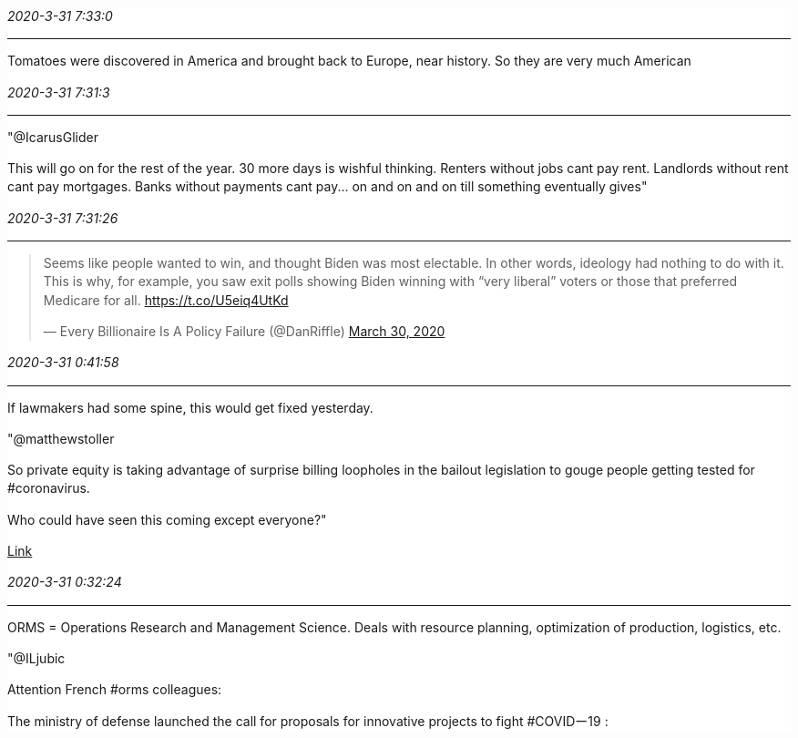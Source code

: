 *2020-3-31 7:33:0*

---

Tomatoes were discovered in America and brought back to Europe, near
history. So they are very much American 

*2020-3-31 7:31:3*

---

"@IcarusGlider

This will go on for the rest of the year. 30 more days is wishful
thinking. Renters without jobs cant pay rent. Landlords without rent
cant pay mortgages. Banks without payments cant pay... on and on and
on till something eventually gives"

*2020-3-31 7:31:26*

---

<blockquote class="twitter-tweet"><p lang="en" dir="ltr">Seems like people wanted to win, and thought Biden was most electable. In other words, ideology had nothing to do with it. This is why, for example, you saw exit polls showing Biden winning with “very liberal” voters or those that preferred Medicare for all. <a href="https://t.co/U5eiq4UtKd">https://t.co/U5eiq4UtKd</a></p>&mdash; Every Billionaire Is A Policy Failure (@DanRiffle) <a href="https://twitter.com/DanRiffle/status/1244630959313600513?ref_src=twsrc%5Etfw">March 30, 2020</a></blockquote> <script async src="https://platform.twitter.com/widgets.js" charset="utf-8"></script>

*2020-3-31 0:41:58*

---

If lawmakers had some spine, this would get fixed yesterday.

"@matthewstoller

So private equity is taking advantage of surprise billing loopholes in
the bailout legislation to gouge people getting tested for
\#coronavirus.

Who could have seen this coming except everyone?"

[Link](https://twitter.com/matthewstoller/status/1244731010505375746)

*2020-3-31 0:32:24*

---

ORMS = Operations Research and Management Science. Deals with resource
planning, optimization of production, logistics, etc. 

"@ILjubic

Attention French #orms colleagues: 

The ministry of defense launched the call for proposals for innovative projects to fight #COVIDー19 :

